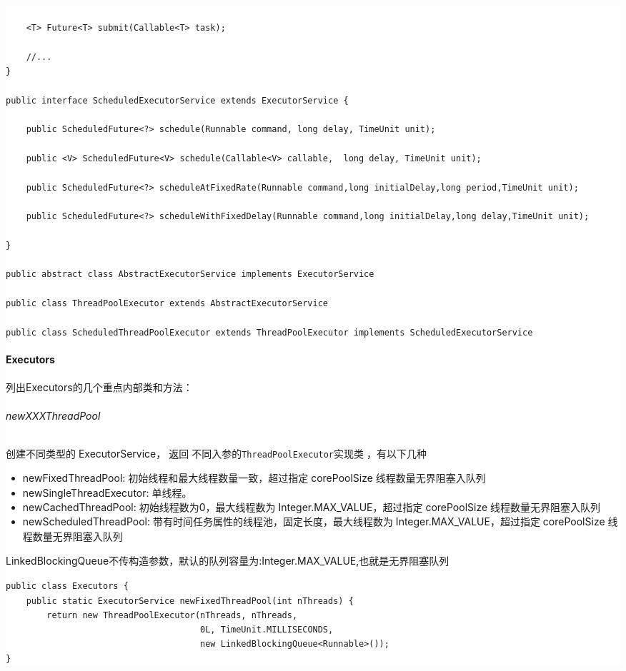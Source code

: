 ```
 
    <T> Future<T> submit(Callable<T> task);

    //...
}

public interface ScheduledExecutorService extends ExecutorService {

    public ScheduledFuture<?> schedule(Runnable command, long delay, TimeUnit unit);
 
    public <V> ScheduledFuture<V> schedule(Callable<V> callable,  long delay, TimeUnit unit);
 
    public ScheduledFuture<?> scheduleAtFixedRate(Runnable command,long initialDelay,long period,TimeUnit unit);
 
    public ScheduledFuture<?> scheduleWithFixedDelay(Runnable command,long initialDelay,long delay,TimeUnit unit);

}

public abstract class AbstractExecutorService implements ExecutorService

public class ThreadPoolExecutor extends AbstractExecutorService

public class ScheduledThreadPoolExecutor extends ThreadPoolExecutor implements ScheduledExecutorService 

```


#### Executors

列出Executors的几个重点内部类和方法：

###### newXXXThreadPool

创建不同类型的 ExecutorService， 返回 不同入参的`ThreadPoolExecutor`实现类 ，有以下几种
- newFixedThreadPool: 初始线程和最大线程数量一致，超过指定 corePoolSize 线程数量无界阻塞入队列
- newSingleThreadExecutor: 单线程。
- newCachedThreadPool: 初始线程数为0，最大线程数为 Integer.MAX_VALUE，超过指定 corePoolSize 线程数量无界阻塞入队列
- newScheduledThreadPool: 带有时间任务属性的线程池，固定长度，最大线程数为 Integer.MAX_VALUE，超过指定 corePoolSize 线程数量无界阻塞入队列

LinkedBlockingQueue不传构造参数，默认的队列容量为:Integer.MAX_VALUE,也就是无界阻塞队列

```
public class Executors {
    public static ExecutorService newFixedThreadPool(int nThreads) {
        return new ThreadPoolExecutor(nThreads, nThreads,
                                      0L, TimeUnit.MILLISECONDS,
                                      new LinkedBlockingQueue<Runnable>());
}
```

